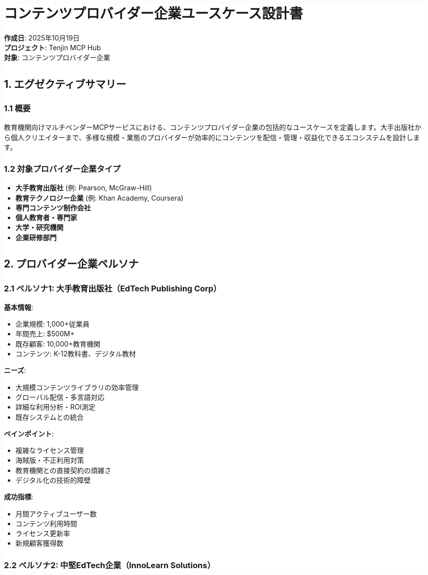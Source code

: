 # コンテンツプロバイダー企業ユースケース設計書

**作成日**: 2025年10月19日  
**プロジェクト**: Tenjin MCP Hub  
**対象**: コンテンツプロバイダー企業  

## 1. エグゼクティブサマリー

### 1.1 概要
教育機関向けマルチベンダーMCPサービスにおける、コンテンツプロバイダー企業の包括的なユースケースを定義します。大手出版社から個人クリエイターまで、多様な規模・業態のプロバイダーが効率的にコンテンツを配信・管理・収益化できるエコシステムを設計します。

### 1.2 対象プロバイダー企業タイプ
- **大手教育出版社** (例: Pearson, McGraw-Hill)
- **教育テクノロジー企業** (例: Khan Academy, Coursera)
- **専門コンテンツ制作会社**
- **個人教育者・専門家**
- **大学・研究機関**
- **企業研修部門**

## 2. プロバイダー企業ペルソナ

### 2.1 ペルソナ1: 大手教育出版社（EdTech Publishing Corp）

**基本情報**:
- 企業規模: 1,000+従業員
- 年間売上: $500M+
- 既存顧客: 10,000+教育機関
- コンテンツ: K-12教科書、デジタル教材

**ニーズ**:
- 大規模コンテンツライブラリの効率管理
- グローバル配信・多言語対応
- 詳細な利用分析・ROI測定
- 既存システムとの統合

**ペインポイント**:
- 複雑なライセンス管理
- 海賊版・不正利用対策
- 教育機関との直接契約の煩雑さ
- デジタル化の技術的障壁

**成功指標**:
- 月間アクティブユーザー数
- コンテンツ利用時間
- ライセンス更新率
- 新規顧客獲得数

### 2.2 ペルソナ2: 中堅EdTech企業（InnoLearn Solutions）

